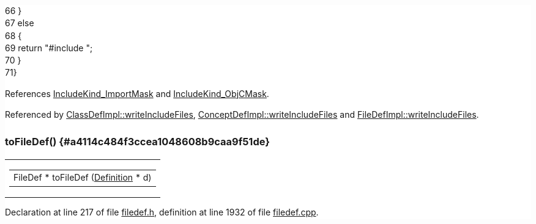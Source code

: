 <div class="doxyCodeLine"><span class="doxyLineNumber">66</span><span class="doxyLineContent"><span class="doxyHighlight">  }</span></span></div>
<div class="doxyCodeLine"><span class="doxyLineNumber">67</span><span class="doxyLineContent"><span class="doxyHighlight">  </span><span class="doxyHighlightKeywordFlow">else</span></span></div>
<div class="doxyCodeLine"><span class="doxyLineNumber">68</span><span class="doxyLineContent"><span class="doxyHighlight">  {</span></span></div>
<div class="doxyCodeLine"><span class="doxyLineNumber">69</span><span class="doxyLineContent"><span class="doxyHighlight">    </span><span class="doxyHighlightKeywordFlow">return</span><span class="doxyHighlight"> </span><span class="doxyHighlightStringLiteral">"#include "</span><span class="doxyHighlight">;</span></span></div>
<div class="doxyCodeLine"><span class="doxyLineNumber">70</span><span class="doxyLineContent"><span class="doxyHighlight">  }</span></span></div>
<div class="doxyCodeLine"><span class="doxyLineNumber">71</span><span class="doxyLineContent"><span class="doxyHighlight">}</span></span></div>

</div>


<p>References <a href="#a5eeca59091b422e472c7ccbe7abb337c">IncludeKind_ImportMask</a> and <a href="#a0f83257cf012e77790524a29bd32c037">IncludeKind_ObjCMask</a>.</p>


<p>Referenced by <a href="/web-doxygen/docs/api/classes/classdefimpl/#acb75f1220490ed9d0cce2344fc25bc96">ClassDefImpl::writeIncludeFiles</a>, <a href="/web-doxygen/docs/api/classes/conceptdefimpl/#a13b863cddb2d53345fcc53835249bad9">ConceptDefImpl::writeIncludeFiles</a> and <a href="/web-doxygen/docs/api/classes/filedefimpl/#a7274693641d802ed217bdc46b91db227">FileDefImpl::writeIncludeFiles</a>.</p>

</div>
</div>

### toFileDef() {#a4114c484f3ccea1048608b9caa9f51de}

<div class="doxyMemberItem">
<div class="doxyMemberProto">
<table class="doxyMemberLabels">
<tr class="doxyMemberLabels">
<td class="doxyMemberLabelsLeft">
<table class="doxyMemberName">
<tr>
<td class="doxyMemberName">FileDef * toFileDef (<a href="/web-doxygen/docs/api/classes/definition">Definition</a> * d)</td>
</tr>
</table>
</td>
</tr>
</table>
</div>
<div class="doxyMemberDoc">



<p>Declaration at line 217 of file <a href="/web-doxygen/docs/api/files/src/filedef-h">filedef.h</a>, definition at line 1932 of file <a href="/web-doxygen/docs/api/files/src/filedef-cpp">filedef.cpp</a>.</p>
